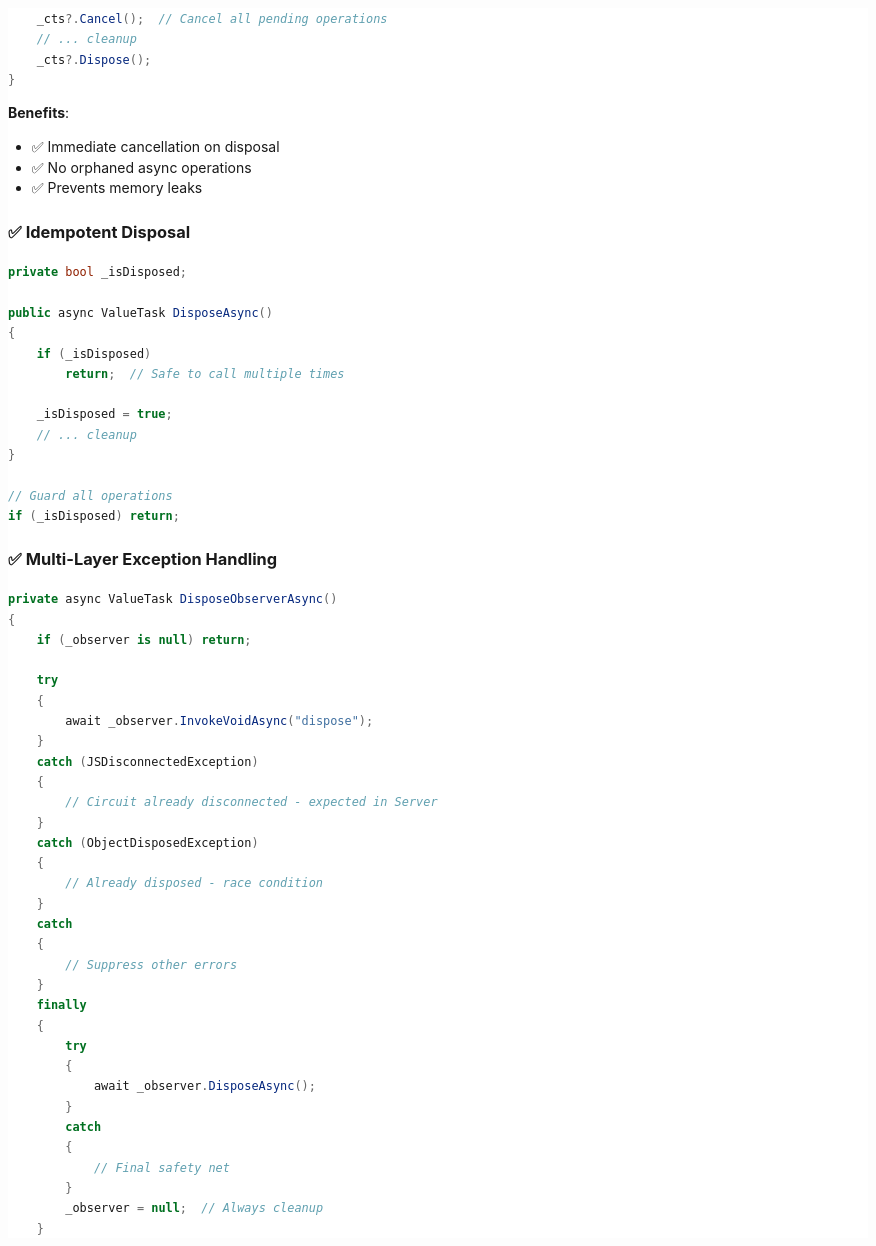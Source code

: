 ```csharp
    _cts?.Cancel();  // Cancel all pending operations
    // ... cleanup
    _cts?.Dispose();
}
```

**Benefits**:
- ✅ Immediate cancellation on disposal
- ✅ No orphaned async operations
- ✅ Prevents memory leaks

### ✅ Idempotent Disposal

```csharp
private bool _isDisposed;

public async ValueTask DisposeAsync()
{
    if (_isDisposed)
        return;  // Safe to call multiple times
        
    _isDisposed = true;
    // ... cleanup
}

// Guard all operations
if (_isDisposed) return;
```

### ✅ Multi-Layer Exception Handling

```csharp
private async ValueTask DisposeObserverAsync()
{
    if (_observer is null) return;

    try
    {
        await _observer.InvokeVoidAsync("dispose");
    }
    catch (JSDisconnectedException)
    {
        // Circuit already disconnected - expected in Server
    }
    catch (ObjectDisposedException)
    {
        // Already disposed - race condition
    }
    catch
    {
        // Suppress other errors
    }
    finally
    {
        try
        {
            await _observer.DisposeAsync();
        }
        catch
        {
            // Final safety net
        }
        _observer = null;  // Always cleanup
    }
```